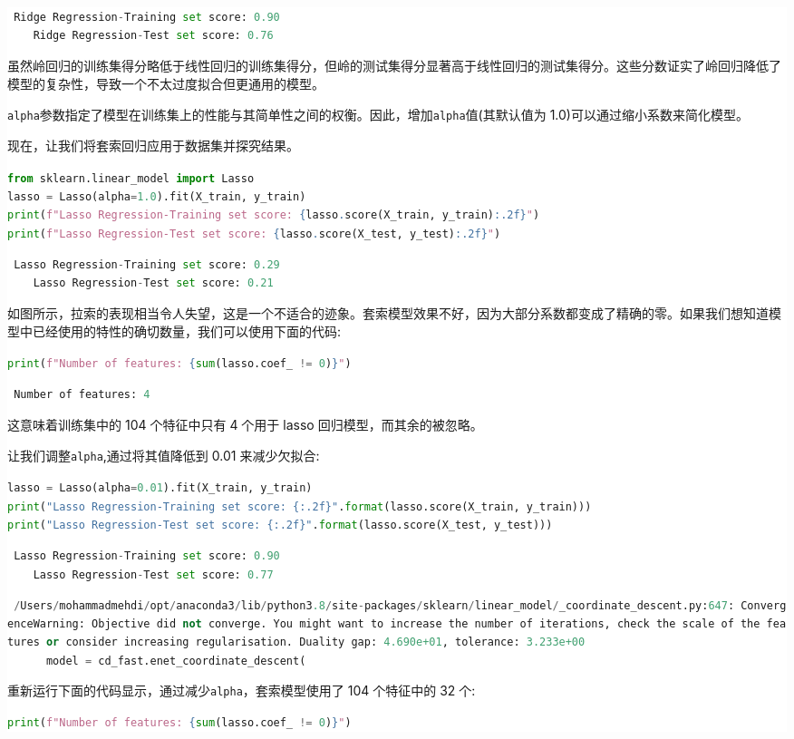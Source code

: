 ```py
 Ridge Regression-Training set score: 0.90
    Ridge Regression-Test set score: 0.76
```

虽然岭回归的训练集得分略低于线性回归的训练集得分，但岭的测试集得分显著高于线性回归的测试集得分。这些分数证实了岭回归降低了模型的复杂性，导致一个不太过度拟合但更通用的模型。

`alpha`参数指定了模型在训练集上的性能与其简单性之间的权衡。因此，增加`alpha`值(其默认值为 1.0)可以通过缩小系数来简化模型。

现在，让我们将套索回归应用于数据集并探究结果。

```py
from sklearn.linear_model import Lasso
lasso = Lasso(alpha=1.0).fit(X_train, y_train)
print(f"Lasso Regression-Training set score: {lasso.score(X_train, y_train):.2f}")
print(f"Lasso Regression-Test set score: {lasso.score(X_test, y_test):.2f}")
```

```py
 Lasso Regression-Training set score: 0.29
    Lasso Regression-Test set score: 0.21
```

如图所示，拉索的表现相当令人失望，这是一个不适合的迹象。套索模型效果不好，因为大部分系数都变成了精确的零。如果我们想知道模型中已经使用的特性的确切数量，我们可以使用下面的代码:

```py
print(f"Number of features: {sum(lasso.coef_ != 0)}")
```

```py
 Number of features: 4
```

这意味着训练集中的 104 个特征中只有 4 个用于 lasso 回归模型，而其余的被忽略。

让我们调整`alpha`,通过将其值降低到 0.01 来减少欠拟合:

```py
lasso = Lasso(alpha=0.01).fit(X_train, y_train)
print("Lasso Regression-Training set score: {:.2f}".format(lasso.score(X_train, y_train)))
print("Lasso Regression-Test set score: {:.2f}".format(lasso.score(X_test, y_test)))
```

```py
 Lasso Regression-Training set score: 0.90
    Lasso Regression-Test set score: 0.77
```

```py
 /Users/mohammadmehdi/opt/anaconda3/lib/python3.8/site-packages/sklearn/linear_model/_coordinate_descent.py:647: ConvergenceWarning: Objective did not converge. You might want to increase the number of iterations, check the scale of the features or consider increasing regularisation. Duality gap: 4.690e+01, tolerance: 3.233e+00
      model = cd_fast.enet_coordinate_descent(
```

重新运行下面的代码显示，通过减少`alpha`，套索模型使用了 104 个特征中的 32 个:

```py
print(f"Number of features: {sum(lasso.coef_ != 0)}")
```
